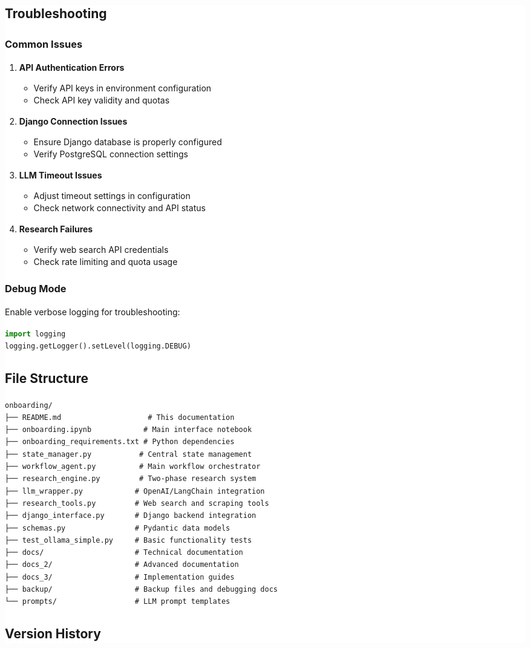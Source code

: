 ## Troubleshooting

### Common Issues

1. **API Authentication Errors**
   - Verify API keys in environment configuration
   - Check API key validity and quotas

2. **Django Connection Issues**
   - Ensure Django database is properly configured
   - Verify PostgreSQL connection settings

3. **LLM Timeout Issues**
   - Adjust timeout settings in configuration
   - Check network connectivity and API status

4. **Research Failures**
   - Verify web search API credentials
   - Check rate limiting and quota usage

### Debug Mode

Enable verbose logging for troubleshooting:

```python
import logging
logging.getLogger().setLevel(logging.DEBUG)
```

## File Structure

```
onboarding/
├── README.md                    # This documentation
├── onboarding.ipynb            # Main interface notebook
├── onboarding_requirements.txt # Python dependencies
├── state_manager.py           # Central state management
├── workflow_agent.py          # Main workflow orchestrator
├── research_engine.py         # Two-phase research system
├── llm_wrapper.py            # OpenAI/LangChain integration
├── research_tools.py         # Web search and scraping tools
├── django_interface.py       # Django backend integration
├── schemas.py                # Pydantic data models
├── test_ollama_simple.py     # Basic functionality tests
├── docs/                     # Technical documentation
├── docs_2/                   # Advanced documentation
├── docs_3/                   # Implementation guides
├── backup/                   # Backup files and debugging docs
└── prompts/                  # LLM prompt templates
```

## Version History
